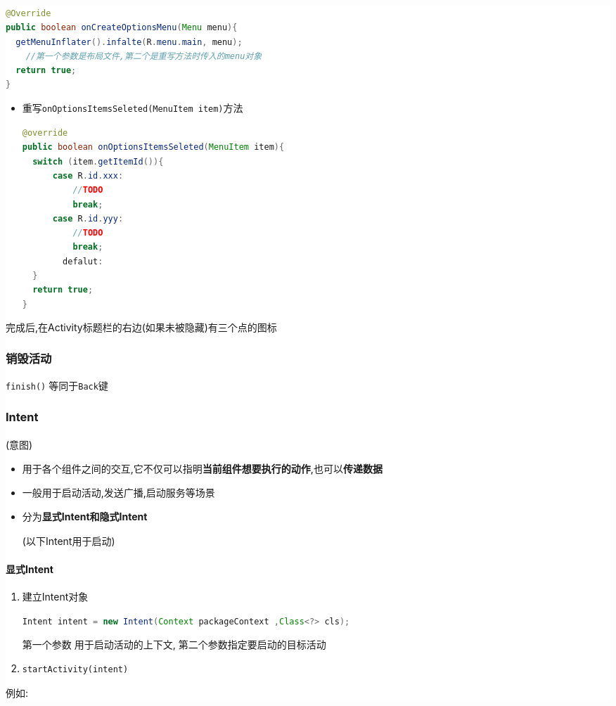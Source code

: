   ```java
  @Override
  public boolean onCreateOptionsMenu(Menu menu){
  	getMenuInflater().infalte(R.menu.main, menu);
      //第一个参数是布局文件,第二个是重写方法时传入的menu对象
  	return true;
  }
  ```

* 重写`onOptionsItemsSeleted(MenuItem item)`方法

  ```java
  @override
  public boolean onOptionsItemsSeleted(MenuItem item){
  	switch (item.getItemId()){
  		case R.id.xxx:
  			//TODO
  			break;
  		case R.id.yyy:
  			//TODO
  			break;
          defalut:
  	}
  	return true;
  }
  ```

完成后,在Activity标题栏的右边(如果未被隐藏)有三个点的图标

### 销毁活动

`finish()`  等同于`Back`键

### Intent

(意图)

* 用于各个组件之间的交互,它不仅可以指明**当前组件想要执行的动作**,也可以**传递数据**

* 一般用于启动活动,发送广播,启动服务等场景

* 分为**显式Intent和隐式Intent**

  (以下Intent用于启动)

#### 显式Intent

1. 建立Intent对象 

   ```java
   Intent intent = new Intent(Context packageContext ,Class<?> cls);
   ```

   第一个参数 用于启动活动的上下文, 第二个参数指定要启动的目标活动

2. `startActivity(intent)`

例如:
